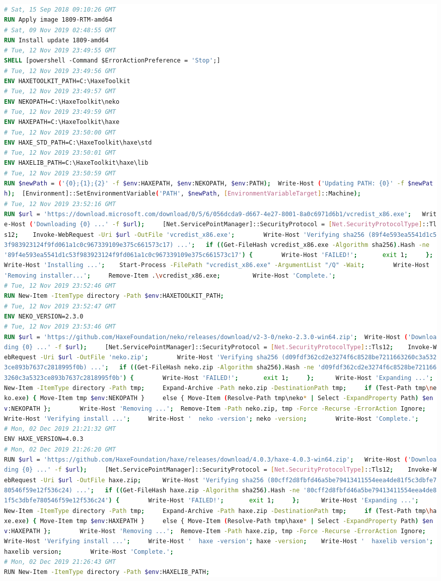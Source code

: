```dockerfile
# Sat, 15 Sep 2018 09:10:26 GMT
RUN Apply image 1809-RTM-amd64
# Sat, 09 Nov 2019 02:48:55 GMT
RUN Install update 1809-amd64
# Tue, 12 Nov 2019 23:49:55 GMT
SHELL [powershell -Command $ErrorActionPreference = 'Stop';]
# Tue, 12 Nov 2019 23:49:56 GMT
ENV HAXETOOLKIT_PATH=C:\HaxeToolkit
# Tue, 12 Nov 2019 23:49:57 GMT
ENV NEKOPATH=C:\HaxeToolkit\neko
# Tue, 12 Nov 2019 23:49:59 GMT
ENV HAXEPATH=C:\HaxeToolkit\haxe
# Tue, 12 Nov 2019 23:50:00 GMT
ENV HAXE_STD_PATH=C:\HaxeToolkit\haxe\std
# Tue, 12 Nov 2019 23:50:01 GMT
ENV HAXELIB_PATH=C:\HaxeToolkit\haxe\lib
# Tue, 12 Nov 2019 23:50:59 GMT
RUN $newPath = ('{0};{1};{2}' -f $env:HAXEPATH, $env:NEKOPATH, $env:PATH); 	Write-Host ('Updating PATH: {0}' -f $newPath); 	[Environment]::SetEnvironmentVariable('PATH', $newPath, [EnvironmentVariableTarget]::Machine);
# Tue, 12 Nov 2019 23:52:16 GMT
RUN $url = 'https://download.microsoft.com/download/0/5/6/056dcda9-d667-4e27-8001-8a0c6971d6b1/vcredist_x86.exe'; 	Write-Host ('Downloading {0} ...' -f $url); 	[Net.ServicePointManager]::SecurityProtocol = [Net.SecurityProtocolType]::Tls12; 	Invoke-WebRequest -Uri $url -OutFile 'vcredist_x86.exe'; 		Write-Host 'Verifying sha256 (89f4e593ea5541d1c53f983923124f9fd061a1c0c967339109e375c661573c17) ...'; 	if ((Get-FileHash vcredist_x86.exe -Algorithm sha256).Hash -ne '89f4e593ea5541d1c53f983923124f9fd061a1c0c967339109e375c661573c17') { 		Write-Host 'FAILED!'; 		exit 1; 	}; 		Write-Host 'Installing ...'; 	Start-Process -FilePath "vcredist_x86.exe" -ArgumentList "/Q" -Wait; 		Write-Host 'Removing installer...'; 	Remove-Item .\vcredist_x86.exe; 		Write-Host 'Complete.';
# Tue, 12 Nov 2019 23:52:46 GMT
RUN New-Item -ItemType directory -Path $env:HAXETOOLKIT_PATH;
# Tue, 12 Nov 2019 23:52:47 GMT
ENV NEKO_VERSION=2.3.0
# Tue, 12 Nov 2019 23:53:46 GMT
RUN $url = 'https://github.com/HaxeFoundation/neko/releases/download/v2-3-0/neko-2.3.0-win64.zip'; 	Write-Host ('Downloading {0} ...' -f $url); 	[Net.ServicePointManager]::SecurityProtocol = [Net.SecurityProtocolType]::Tls12; 	Invoke-WebRequest -Uri $url -OutFile 'neko.zip'; 		Write-Host 'Verifying sha256 (d09fdf362cd2e3274f6c8528be7211663260c3a5323ce893b7637c2818995f0b) ...'; 	if ((Get-FileHash neko.zip -Algorithm sha256).Hash -ne 'd09fdf362cd2e3274f6c8528be7211663260c3a5323ce893b7637c2818995f0b') { 		Write-Host 'FAILED!'; 		exit 1; 	}; 		Write-Host 'Expanding ...'; 	New-Item -ItemType directory -Path tmp; 	Expand-Archive -Path neko.zip -DestinationPath tmp; 	if (Test-Path tmp\neko.exe) { Move-Item tmp $env:NEKOPATH } 	else { Move-Item (Resolve-Path tmp\neko* | Select -ExpandProperty Path) $env:NEKOPATH }; 		Write-Host 'Removing ...'; 	Remove-Item -Path neko.zip, tmp -Force -Recurse -ErrorAction Ignore; 		Write-Host 'Verifying install ...'; 	Write-Host '  neko -version'; neko -version; 		Write-Host 'Complete.';
# Mon, 02 Dec 2019 21:21:32 GMT
ENV HAXE_VERSION=4.0.3
# Mon, 02 Dec 2019 21:26:20 GMT
RUN $url = 'https://github.com/HaxeFoundation/haxe/releases/download/4.0.3/haxe-4.0.3-win64.zip'; 	Write-Host ('Downloading {0} ...' -f $url); 	[Net.ServicePointManager]::SecurityProtocol = [Net.SecurityProtocolType]::Tls12; 	Invoke-WebRequest -Uri $url -OutFile haxe.zip; 		Write-Host 'Verifying sha256 (80cff2d8fbfd46a5be79413411554eea4de81f5c3dbfe780546f59e12f536c24) ...'; 	if ((Get-FileHash haxe.zip -Algorithm sha256).Hash -ne '80cff2d8fbfd46a5be79413411554eea4de81f5c3dbfe780546f59e12f536c24') { 		Write-Host 'FAILED!'; 		exit 1; 	}; 		Write-Host 'Expanding ...'; 	New-Item -ItemType directory -Path tmp; 	Expand-Archive -Path haxe.zip -DestinationPath tmp; 	if (Test-Path tmp\haxe.exe) { Move-Item tmp $env:HAXEPATH } 	else { Move-Item (Resolve-Path tmp\haxe* | Select -ExpandProperty Path) $env:HAXEPATH }; 		Write-Host 'Removing ...'; 	Remove-Item -Path haxe.zip, tmp -Force -Recurse -ErrorAction Ignore; 		Write-Host 'Verifying install ...'; 	Write-Host '  haxe -version'; haxe -version; 	Write-Host '  haxelib version'; haxelib version; 		Write-Host 'Complete.';
# Mon, 02 Dec 2019 21:26:43 GMT
RUN New-Item -ItemType directory -Path $env:HAXELIB_PATH;
```